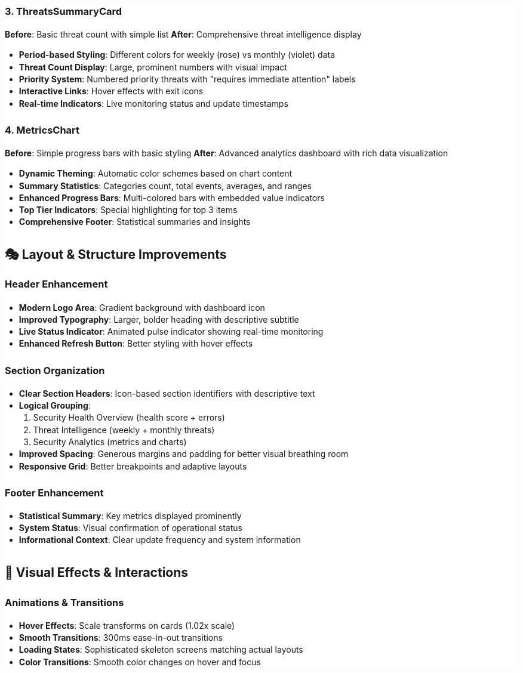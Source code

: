 ### 3. **ThreatsSummaryCard**
**Before**: Basic threat count with simple list
**After**: Comprehensive threat intelligence display
- **Period-based Styling**: Different colors for weekly (rose) vs monthly (violet) data
- **Threat Count Display**: Large, prominent numbers with visual impact
- **Priority System**: Numbered priority threats with "requires immediate attention" labels
- **Interactive Links**: Hover effects with exit icons
- **Real-time Indicators**: Live monitoring status and update timestamps

### 4. **MetricsChart**
**Before**: Simple progress bars with basic styling
**After**: Advanced analytics dashboard with rich data visualization
- **Dynamic Theming**: Automatic color schemes based on chart content
- **Summary Statistics**: Categories count, total events, averages, and ranges
- **Enhanced Progress Bars**: Multi-colored bars with embedded value indicators
- **Top Tier Indicators**: Special highlighting for top 3 items
- **Comprehensive Footer**: Statistical summaries and insights

## 🎭 **Layout & Structure Improvements**

### Header Enhancement
- **Modern Logo Area**: Gradient background with dashboard icon
- **Improved Typography**: Larger, bolder heading with descriptive subtitle
- **Live Status Indicator**: Animated pulse indicator showing real-time monitoring
- **Enhanced Refresh Button**: Better styling with hover effects

### Section Organization
- **Clear Section Headers**: Icon-based section identifiers with descriptive text
- **Logical Grouping**: 
  1. Security Health Overview (health score + errors)
  2. Threat Intelligence (weekly + monthly threats)
  3. Security Analytics (metrics and charts)
- **Improved Spacing**: Generous margins and padding for better visual breathing room
- **Responsive Grid**: Better breakpoints and adaptive layouts

### Footer Enhancement
- **Statistical Summary**: Key metrics displayed prominently
- **System Status**: Visual confirmation of operational status
- **Informational Context**: Clear update frequency and system information

## 🎪 **Visual Effects & Interactions**

### Animations & Transitions
- **Hover Effects**: Scale transforms on cards (1.02x scale)
- **Smooth Transitions**: 300ms ease-in-out transitions
- **Loading States**: Sophisticated skeleton screens matching actual layouts
- **Color Transitions**: Smooth color changes on hover and focus
